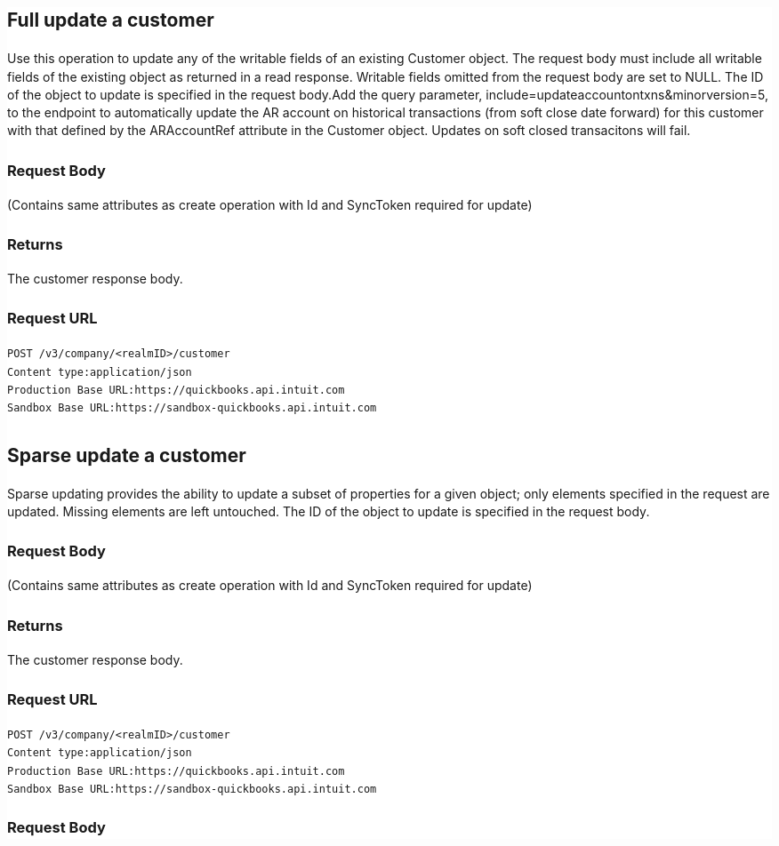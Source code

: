 ## Full update a customer

Use this operation to update any of the writable fields of an existing Customer object. The request body must include all writable fields of the existing object as returned in a read response. Writable fields omitted from the request body are set to NULL. The ID of the object to update is specified in the request body.Add the query parameter, include=updateaccountontxns&minorversion=5, to the endpoint to automatically update the AR account on historical transactions (from soft close date forward) for this customer with that defined by the ARAccountRef attribute in the Customer object. Updates on soft closed transacitons will fail.

### Request Body

(Contains same attributes as create operation with Id and SyncToken required for update)

### Returns

The customer response body.

### Request URL

```
POST /v3/company/<realmID>/customer
Content type:application/json
Production Base URL:https://quickbooks.api.intuit.com
Sandbox Base URL:https://sandbox-quickbooks.api.intuit.com
```

## Sparse update a customer

Sparse updating provides the ability to update a subset of properties for a given object; only elements specified in the request are updated. Missing elements are left untouched. The ID of the object to update is specified in the request body.​

### Request Body

(Contains same attributes as create operation with Id and SyncToken required for update)

### Returns

The customer response body.

### Request URL

```
POST /v3/company/<realmID>/customer
Content type:application/json
Production Base URL:https://quickbooks.api.intuit.com
Sandbox Base URL:https://sandbox-quickbooks.api.intuit.com
```

### Request Body
